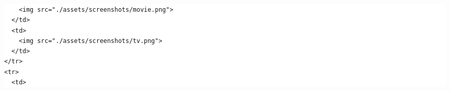         <img src="./assets/screenshots/movie.png">
      </td>
      <td>
        <img src="./assets/screenshots/tv.png">
      </td>
    </tr>
    <tr>
      <td>